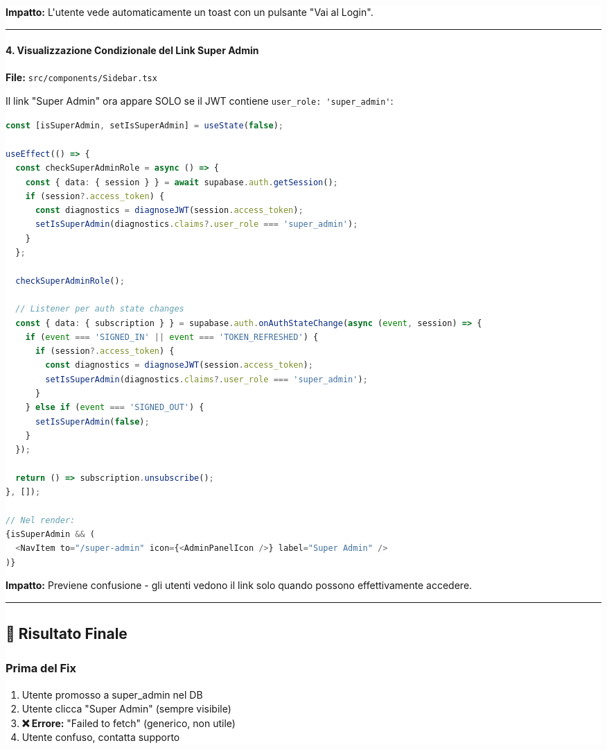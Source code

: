 **Impatto:** L'utente vede automaticamente un toast con un pulsante "Vai al Login".

---

#### 4. Visualizzazione Condizionale del Link Super Admin
**File:** `src/components/Sidebar.tsx`

Il link "Super Admin" ora appare SOLO se il JWT contiene `user_role: 'super_admin'`:

```typescript
const [isSuperAdmin, setIsSuperAdmin] = useState(false);

useEffect(() => {
  const checkSuperAdminRole = async () => {
    const { data: { session } } = await supabase.auth.getSession();
    if (session?.access_token) {
      const diagnostics = diagnoseJWT(session.access_token);
      setIsSuperAdmin(diagnostics.claims?.user_role === 'super_admin');
    }
  };

  checkSuperAdminRole();

  // Listener per auth state changes
  const { data: { subscription } } = supabase.auth.onAuthStateChange(async (event, session) => {
    if (event === 'SIGNED_IN' || event === 'TOKEN_REFRESHED') {
      if (session?.access_token) {
        const diagnostics = diagnoseJWT(session.access_token);
        setIsSuperAdmin(diagnostics.claims?.user_role === 'super_admin');
      }
    } else if (event === 'SIGNED_OUT') {
      setIsSuperAdmin(false);
    }
  });

  return () => subscription.unsubscribe();
}, []);

// Nel render:
{isSuperAdmin && (
  <NavItem to="/super-admin" icon={<AdminPanelIcon />} label="Super Admin" />
)}
```

**Impatto:** Previene confusione - gli utenti vedono il link solo quando possono effettivamente accedere.

---

## 🎯 Risultato Finale

### Prima del Fix
1. Utente promosso a super_admin nel DB
2. Utente clicca "Super Admin" (sempre visibile)
3. **❌ Errore:** "Failed to fetch" (generico, non utile)
4. Utente confuso, contatta supporto
